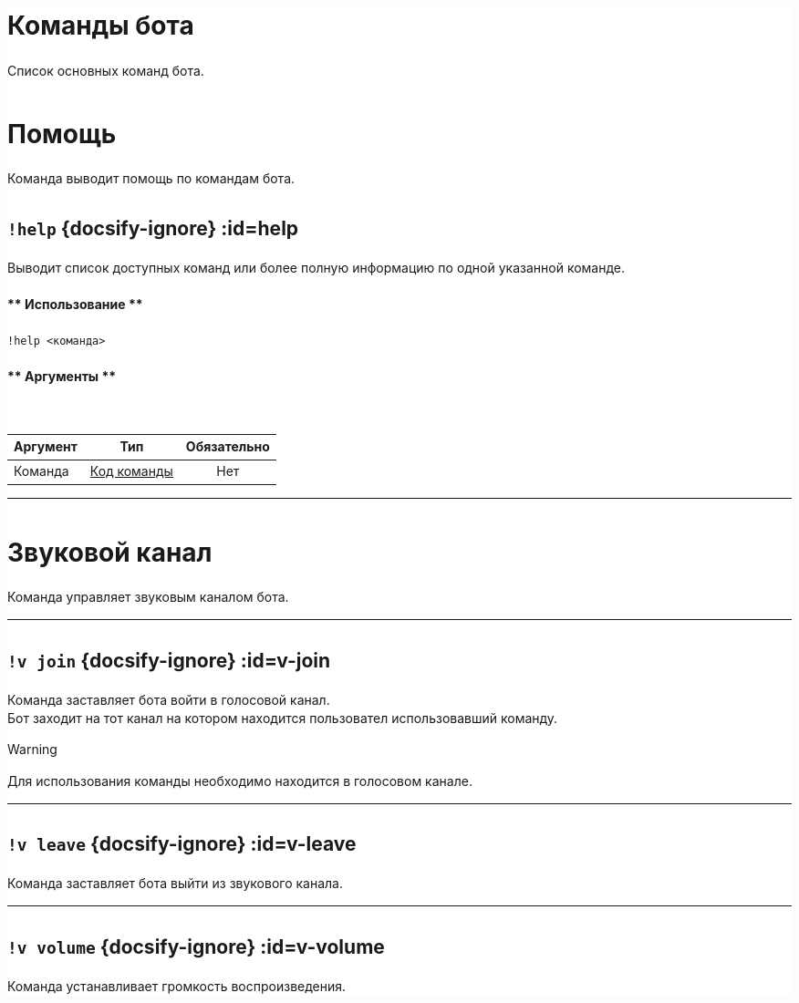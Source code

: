 # Команды бота

Список основных команд бота.

# Помощь

Команда выводит помощь по командам бота.

## `!help` {docsify-ignore} :id=help

Выводит список доступных команд или более полную информацию по одной указанной команде.



#### ** Использование **

`!help <команда>`

#### ** Аргументы **

<br>

Аргумент | Тип | Обязательно
---------|:-----:|:---------------:
Команда | [Код команды](/ru-ru/arguments?id=command-code) | Нет



---

# Звуковой канал

Команда управляет звуковым каналом бота.

---

## `!v join` {docsify-ignore} :id=v-join
Команда заставляет бота войти в голосовой канал.  
Бот заходит на тот канал на котором находится пользовател использовавший команду.

> [!WARNING]
> Для использования команды необходимо находится в голосовом канале.

---

## `!v leave` {docsify-ignore} :id=v-leave
Команда заставляет бота выйти из звукового канала.

---

## `!v volume` {docsify-ignore} :id=v-volume
Команда устанавливает громкость воспроизведения.
